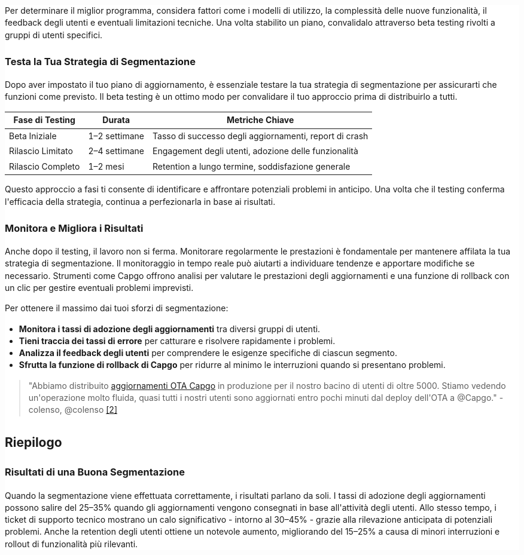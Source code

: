 Per determinare il miglior programma, considera fattori come i modelli di utilizzo, la complessità delle nuove funzionalità, il feedback degli utenti e eventuali limitazioni tecniche. Una volta stabilito un piano, convalidalo attraverso beta testing rivolti a gruppi di utenti specifici.

### Testa la Tua Strategia di Segmentazione

Dopo aver impostato il tuo piano di aggiornamento, è essenziale testare la tua strategia di segmentazione per assicurarti che funzioni come previsto. Il beta testing è un ottimo modo per convalidare il tuo approccio prima di distribuirlo a tutti.

| Fase di Testing | Durata | Metriche Chiave |
| --- | --- | --- |
| Beta Iniziale | 1–2 settimane | Tasso di successo degli aggiornamenti, report di crash |
| Rilascio Limitato | 2–4 settimane | Engagement degli utenti, adozione delle funzionalità |
| Rilascio Completo | 1–2 mesi | Retention a lungo termine, soddisfazione generale |

Questo approccio a fasi ti consente di identificare e affrontare potenziali problemi in anticipo. Una volta che il testing conferma l'efficacia della strategia, continua a perfezionarla in base ai risultati.

### Monitora e Migliora i Risultati

Anche dopo il testing, il lavoro non si ferma. Monitorare regolarmente le prestazioni è fondamentale per mantenere affilata la tua strategia di segmentazione. Il monitoraggio in tempo reale può aiutarti a individuare tendenze e apportare modifiche se necessario. Strumenti come Capgo offrono analisi per valutare le prestazioni degli aggiornamenti e una funzione di rollback con un clic per gestire eventuali problemi imprevisti.

Per ottenere il massimo dai tuoi sforzi di segmentazione:

-   **Monitora i tassi di adozione degli aggiornamenti** tra diversi gruppi di utenti.
-   **Tieni traccia dei tassi di errore** per catturare e risolvere rapidamente i problemi.
-   **Analizza il feedback degli utenti** per comprendere le esigenze specifiche di ciascun segmento.
-   **Sfrutta la funzione di rollback di Capgo** per ridurre al minimo le interruzioni quando si presentano problemi.

> "Abbiamo distribuito [aggiornamenti OTA Capgo](https://web.capgo.app/resend_email) in produzione per il nostro bacino di utenti di oltre 5000. Stiamo vedendo un'operazione molto fluida, quasi tutti i nostri utenti sono aggiornati entro pochi minuti dal deploy dell'OTA a @Capgo." - colenso, @colenso [\[2\]](https://capgo.app)

## Riepilogo

### Risultati di una Buona Segmentazione

Quando la segmentazione viene effettuata correttamente, i risultati parlano da soli. I tassi di adozione degli aggiornamenti possono salire del 25–35% quando gli aggiornamenti vengono consegnati in base all'attività degli utenti. Allo stesso tempo, i ticket di supporto tecnico mostrano un calo significativo - intorno al 30–45% - grazie alla rilevazione anticipata di potenziali problemi. Anche la retention degli utenti ottiene un notevole aumento, migliorando del 15–25% a causa di minori interruzioni e rollout di funzionalità più rilevanti.

